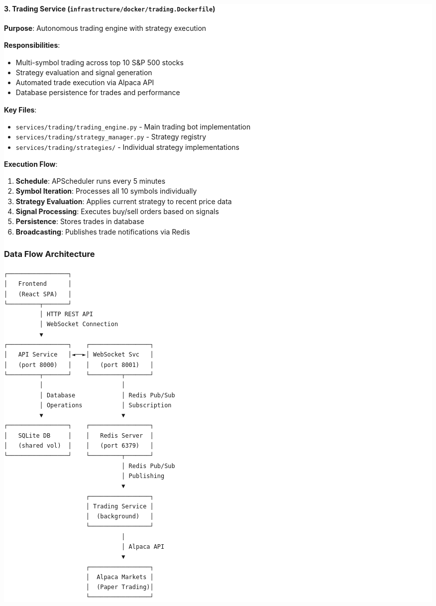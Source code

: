 #### 3. Trading Service (`infrastructure/docker/trading.Dockerfile`)
**Purpose**: Autonomous trading engine with strategy execution

**Responsibilities**:
- Multi-symbol trading across top 10 S&P 500 stocks
- Strategy evaluation and signal generation
- Automated trade execution via Alpaca API
- Database persistence for trades and performance

**Key Files**:
- `services/trading/trading_engine.py` - Main trading bot implementation
- `services/trading/strategy_manager.py` - Strategy registry
- `services/trading/strategies/` - Individual strategy implementations

**Execution Flow**:
1. **Schedule**: APScheduler runs every 5 minutes
2. **Symbol Iteration**: Processes all 10 symbols individually
3. **Strategy Evaluation**: Applies current strategy to recent price data
4. **Signal Processing**: Executes buy/sell orders based on signals
5. **Persistence**: Stores trades in database
6. **Broadcasting**: Publishes trade notifications via Redis

### Data Flow Architecture

```
┌─────────────────┐
│   Frontend      │
│   (React SPA)   │
└─────────┬───────┘
          │ HTTP REST API
          │ WebSocket Connection
          ▼
┌─────────────────┐    ┌─────────────────┐
│   API Service   │◄──►│ WebSocket Svc   │
│   (port 8000)   │    │   (port 8001)   │
└─────────┬───────┘    └─────────┬───────┘
          │                      │
          │ Database             │ Redis Pub/Sub
          │ Operations           │ Subscription
          ▼                      ▼
┌─────────────────┐    ┌─────────────────┐
│   SQLite DB     │    │   Redis Server  │
│   (shared vol)  │    │   (port 6379)   │
└─────────────────┘    └─────────┬───────┘
                                 │ Redis Pub/Sub
                                 │ Publishing
                                 ▼
                       ┌─────────────────┐
                       │ Trading Service │
                       │  (background)   │
                       └─────────────────┘
                                 │
                                 │ Alpaca API
                                 ▼
                       ┌─────────────────┐
                       │  Alpaca Markets │
                       │  (Paper Trading)│
                       └─────────────────┘
```
